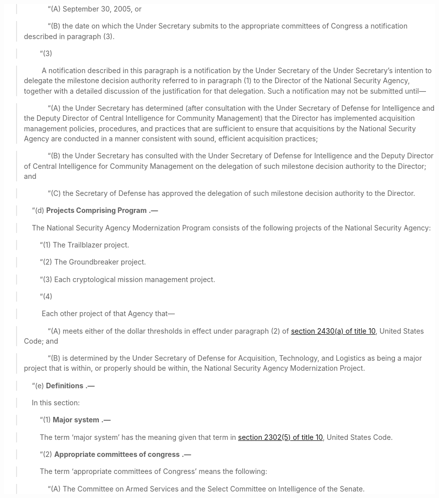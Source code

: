 >             “(A) September 30, 2005, or

>             “(B) the date on which the Under Secretary submits to the appropriate committees of Congress a notification described in paragraph (3).

>         “(3)

>          A notification described in this paragraph is a notification by the Under Secretary of the Under Secretary’s intention to delegate the milestone decision authority referred to in paragraph (1) to the Director of the National Security Agency, together with a detailed discussion of the justification for that delegation. Such a notification may not be submitted until—

>             “(A) the Under Secretary has determined (after consultation with the Under Secretary of Defense for Intelligence and the Deputy Director of Central Intelligence for Community Management) that the Director has implemented acquisition management policies, procedures, and practices that are sufficient to ensure that acquisitions by the National Security Agency are conducted in a manner consistent with sound, efficient acquisition practices;

>             “(B) the Under Secretary has consulted with the Under Secretary of Defense for Intelligence and the Deputy Director of Central Intelligence for Community Management on the delegation of such milestone decision authority to the Director; and

>             “(C) the Secretary of Defense has approved the delegation of such milestone decision authority to the Director.

>     “(d)  __Projects Comprising Program__  __.—__ 

>     The National Security Agency Modernization Program consists of the following projects of the National Security Agency:

>         “(1) The Trailblazer project.

>         “(2) The Groundbreaker project.

>         “(3) Each cryptological mission management project.

>         “(4)

>          Each other project of that Agency that—

>             “(A) meets either of the dollar thresholds in effect under paragraph (2) of [section 2430(a) of title 10][/us/usc/t10/s2430/a], United States Code; and

>             “(B) is determined by the Under Secretary of Defense for Acquisition, Technology, and Logistics as being a major project that is within, or properly should be within, the National Security Agency Modernization Project.

>     “(e)  __Definitions__  __.—__ 

>     In this section:

>         “(1)  __Major system__  __.—__ 

>         The term ‘major system’ has the meaning given that term in [section 2302(5) of title 10][/us/usc/t10/s2302/5], United States Code.

>         “(2)  __Appropriate committees of congress__  __.—__ 

>         The term ‘appropriate committees of Congress’ means the following:

>             “(A) The Committee on Armed Services and the Select Committee on Intelligence of the Senate.


[/us/usc/t10/s181]: https://publicdocs.github.io/go/links?ns=uslm&ref=%2Fus%2Fusc%2Ft10%2Fs181
[/us/usc/t10/s2366a/a/6]: https://publicdocs.github.io/go/links?ns=uslm&ref=%2Fus%2Fusc%2Ft10%2Fs2366a%2Fa%2F6
[/us/usc/t10/s2366b/a/1/C]: https://publicdocs.github.io/go/links?ns=uslm&ref=%2Fus%2Fusc%2Ft10%2Fs2366b%2Fa%2F1%2FC
[/us/usc/t10/s2435]: https://publicdocs.github.io/go/links?ns=uslm&ref=%2Fus%2Fusc%2Ft10%2Fs2435
[/us/pl/100/26/s7/b/2/A]: https://publicdocs.github.io/go/links?ns=uslm&ref=%2Fus%2Fpl%2F100%2F26%2Fs7%2Fb%2F2%2FA
[/us/stat/101/279]: https://publicdocs.github.io/go/links?ns=uslm&ref=%2Fus%2Fstat%2F101%2F279
[/us/pl/102/484/s817/b]: https://publicdocs.github.io/go/links?ns=uslm&ref=%2Fus%2Fpl%2F102%2F484%2Fs817%2Fb
[/us/stat/106/2455]: https://publicdocs.github.io/go/links?ns=uslm&ref=%2Fus%2Fstat%2F106%2F2455
[/us/pl/104/106/s1502/a/1]: https://publicdocs.github.io/go/links?ns=uslm&ref=%2Fus%2Fpl%2F104%2F106%2Fs1502%2Fa%2F1
[/us/stat/110/502]: https://publicdocs.github.io/go/links?ns=uslm&ref=%2Fus%2Fstat%2F110%2F502
[/us/pl/106/65/s1067/1]: https://publicdocs.github.io/go/links?ns=uslm&ref=%2Fus%2Fpl%2F106%2F65%2Fs1067%2F1
[/us/stat/113/774]: https://publicdocs.github.io/go/links?ns=uslm&ref=%2Fus%2Fstat%2F113%2F774
[/us/pl/111/23/s206/b]: https://publicdocs.github.io/go/links?ns=uslm&ref=%2Fus%2Fpl%2F111%2F23%2Fs206%2Fb
[/us/stat/123/1728]: https://publicdocs.github.io/go/links?ns=uslm&ref=%2Fus%2Fstat%2F123%2F1728
[/us/pl/113/291/s1071/f/18]: https://publicdocs.github.io/go/links?ns=uslm&ref=%2Fus%2Fpl%2F113%2F291%2Fs1071%2Ff%2F18
[/us/stat/128/3511]: https://publicdocs.github.io/go/links?ns=uslm&ref=%2Fus%2Fstat%2F128%2F3511
[/us/pl/113/291]: https://publicdocs.github.io/go/links?ns=uslm&ref=%2Fus%2Fpl%2F113%2F291
[/us/pl/111/23/s206/b/1]: https://publicdocs.github.io/go/links?ns=uslm&ref=%2Fus%2Fpl%2F111%2F23%2Fs206%2Fb%2F1
[/us/pl/111/23/s206/b/2]: https://publicdocs.github.io/go/links?ns=uslm&ref=%2Fus%2Fpl%2F111%2F23%2Fs206%2Fb%2F2
[/us/pl/106/65]: https://publicdocs.github.io/go/links?ns=uslm&ref=%2Fus%2Fpl%2F106%2F65
[/us/pl/104/106]: https://publicdocs.github.io/go/links?ns=uslm&ref=%2Fus%2Fpl%2F104%2F106
[/us/pl/102/484]: https://publicdocs.github.io/go/links?ns=uslm&ref=%2Fus%2Fpl%2F102%2F484
[/us/pl/113/291/s1058]: https://publicdocs.github.io/go/links?ns=uslm&ref=%2Fus%2Fpl%2F113%2F291%2Fs1058
[/us/stat/128/3501]: https://publicdocs.github.io/go/links?ns=uslm&ref=%2Fus%2Fstat%2F128%2F3501
[/us/pl/112/239/s811]: https://publicdocs.github.io/go/links?ns=uslm&ref=%2Fus%2Fpl%2F112%2F239%2Fs811
[/us/stat/126/1828]: https://publicdocs.github.io/go/links?ns=uslm&ref=%2Fus%2Fstat%2F126%2F1828
[/us/usc/t10/s2430/a]: https://publicdocs.github.io/go/links?ns=uslm&ref=%2Fus%2Fusc%2Ft10%2Fs2430%2Fa
[/us/pl/112/239/s812]: https://publicdocs.github.io/go/links?ns=uslm&ref=%2Fus%2Fpl%2F112%2F239%2Fs812
[/us/stat/126/1829]: https://publicdocs.github.io/go/links?ns=uslm&ref=%2Fus%2Fstat%2F126%2F1829
[/us/usc/t10/s2430/a]: https://publicdocs.github.io/go/links?ns=uslm&ref=%2Fus%2Fusc%2Ft10%2Fs2430%2Fa
[/us/pl/112/81/s832]: https://publicdocs.github.io/go/links?ns=uslm&ref=%2Fus%2Fpl%2F112%2F81%2Fs832
[/us/stat/125/1504]: https://publicdocs.github.io/go/links?ns=uslm&ref=%2Fus%2Fstat%2F125%2F1504
[/us/pl/112/239/s1076/a/12]: https://publicdocs.github.io/go/links?ns=uslm&ref=%2Fus%2Fpl%2F112%2F239%2Fs1076%2Fa%2F12
[/us/stat/126/1948]: https://publicdocs.github.io/go/links?ns=uslm&ref=%2Fus%2Fstat%2F126%2F1948
[/us/pl/111/84]: https://publicdocs.github.io/go/links?ns=uslm&ref=%2Fus%2Fpl%2F111%2F84
[/us/stat/123/2403]: https://publicdocs.github.io/go/links?ns=uslm&ref=%2Fus%2Fstat%2F123%2F2403
[/us/usc/t10/s2301]: https://publicdocs.github.io/go/links?ns=uslm&ref=%2Fus%2Fusc%2Ft10%2Fs2301
[/us/usc/t10/s2379/f]: https://publicdocs.github.io/go/links?ns=uslm&ref=%2Fus%2Fusc%2Ft10%2Fs2379%2Ff
[/us/pl/111/383/s812]: https://publicdocs.github.io/go/links?ns=uslm&ref=%2Fus%2Fpl%2F111%2F383%2Fs812
[/us/stat/124/4264]: https://publicdocs.github.io/go/links?ns=uslm&ref=%2Fus%2Fstat%2F124%2F4264
[/us/pl/112/81/s834]: https://publicdocs.github.io/go/links?ns=uslm&ref=%2Fus%2Fpl%2F112%2F81%2Fs834
[/us/stat/125/1506]: https://publicdocs.github.io/go/links?ns=uslm&ref=%2Fus%2Fstat%2F125%2F1506
[/us/usc/t10/s115b]: https://publicdocs.github.io/go/links?ns=uslm&ref=%2Fus%2Fusc%2Ft10%2Fs115b
[/us/usc/t10/s1705]: https://publicdocs.github.io/go/links?ns=uslm&ref=%2Fus%2Fusc%2Ft10%2Fs1705
[/us/usc/t10/s2430/a]: https://publicdocs.github.io/go/links?ns=uslm&ref=%2Fus%2Fusc%2Ft10%2Fs2430%2Fa
[/us/pl/111/23/s102/b]: https://publicdocs.github.io/go/links?ns=uslm&ref=%2Fus%2Fpl%2F111%2F23%2Fs102%2Fb
[/us/stat/123/1714]: https://publicdocs.github.io/go/links?ns=uslm&ref=%2Fus%2Fstat%2F123%2F1714
[/us/pl/111/383/s813/a]: https://publicdocs.github.io/go/links?ns=uslm&ref=%2Fus%2Fpl%2F111%2F383%2Fs813%2Fa
[/us/stat/124/4265]: https://publicdocs.github.io/go/links?ns=uslm&ref=%2Fus%2Fstat%2F124%2F4265
[/us/pl/111/23/s103]: https://publicdocs.github.io/go/links?ns=uslm&ref=%2Fus%2Fpl%2F111%2F23%2Fs103
[/us/stat/123/1715]: https://publicdocs.github.io/go/links?ns=uslm&ref=%2Fus%2Fstat%2F123%2F1715
[/us/pl/111/383/s901/d]: https://publicdocs.github.io/go/links?ns=uslm&ref=%2Fus%2Fpl%2F111%2F383%2Fs901%2Fd
[/us/stat/124/4321]: https://publicdocs.github.io/go/links?ns=uslm&ref=%2Fus%2Fstat%2F124%2F4321
[/us/pl/111/23/s202]: https://publicdocs.github.io/go/links?ns=uslm&ref=%2Fus%2Fpl%2F111%2F23%2Fs202
[/us/stat/123/1720]: https://publicdocs.github.io/go/links?ns=uslm&ref=%2Fus%2Fstat%2F123%2F1720
[/us/pl/112/81/s837]: https://publicdocs.github.io/go/links?ns=uslm&ref=%2Fus%2Fpl%2F112%2F81%2Fs837
[/us/stat/125/1509]: https://publicdocs.github.io/go/links?ns=uslm&ref=%2Fus%2Fstat%2F125%2F1509
[/us/pl/112/239/s825]: https://publicdocs.github.io/go/links?ns=uslm&ref=%2Fus%2Fpl%2F112%2F239%2Fs825
[/us/stat/126/1833]: https://publicdocs.github.io/go/links?ns=uslm&ref=%2Fus%2Fstat%2F126%2F1833
[/us/pl/111/23/s203]: https://publicdocs.github.io/go/links?ns=uslm&ref=%2Fus%2Fpl%2F111%2F23%2Fs203
[/us/stat/123/1722]: https://publicdocs.github.io/go/links?ns=uslm&ref=%2Fus%2Fstat%2F123%2F1722
[/us/pl/111/383/s813/b]: https://publicdocs.github.io/go/links?ns=uslm&ref=%2Fus%2Fpl%2F111%2F383%2Fs813%2Fb
[/us/stat/124/4265]: https://publicdocs.github.io/go/links?ns=uslm&ref=%2Fus%2Fstat%2F124%2F4265
[/us/pl/111/23/s207/a]: https://publicdocs.github.io/go/links?ns=uslm&ref=%2Fus%2Fpl%2F111%2F23%2Fs207%2Fa
[/us/stat/123/1728]: https://publicdocs.github.io/go/links?ns=uslm&ref=%2Fus%2Fstat%2F123%2F1728
[/us/pl/109/364]: https://publicdocs.github.io/go/links?ns=uslm&ref=%2Fus%2Fpl%2F109%2F364
[/us/stat/120/2320]: https://publicdocs.github.io/go/links?ns=uslm&ref=%2Fus%2Fstat%2F120%2F2320
[/us/usc/t10/s2304]: https://publicdocs.github.io/go/links?ns=uslm&ref=%2Fus%2Fusc%2Ft10%2Fs2304
[/us/pl/110/417]: https://publicdocs.github.io/go/links?ns=uslm&ref=%2Fus%2Fpl%2F110%2F417
[/us/stat/122/4539]: https://publicdocs.github.io/go/links?ns=uslm&ref=%2Fus%2Fstat%2F122%2F4539
[/us/usc/t41/s2303]: https://publicdocs.github.io/go/links?ns=uslm&ref=%2Fus%2Fusc%2Ft41%2Fs2303
[/us/pl/110/417]: https://publicdocs.github.io/go/links?ns=uslm&ref=%2Fus%2Fpl%2F110%2F417
[/us/stat/122/4528]: https://publicdocs.github.io/go/links?ns=uslm&ref=%2Fus%2Fstat%2F122%2F4528
[/us/pl/109/364/s853/d/2]: https://publicdocs.github.io/go/links?ns=uslm&ref=%2Fus%2Fpl%2F109%2F364%2Fs853%2Fd%2F2
[/us/pl/109/364]: https://publicdocs.github.io/go/links?ns=uslm&ref=%2Fus%2Fpl%2F109%2F364
[/us/usc/t10/s2430/a]: https://publicdocs.github.io/go/links?ns=uslm&ref=%2Fus%2Fusc%2Ft10%2Fs2430%2Fa
[/us/pl/110/417]: https://publicdocs.github.io/go/links?ns=uslm&ref=%2Fus%2Fpl%2F110%2F417
[/us/stat/122/4530]: https://publicdocs.github.io/go/links?ns=uslm&ref=%2Fus%2Fstat%2F122%2F4530
[/us/usc/t10/s2430]: https://publicdocs.github.io/go/links?ns=uslm&ref=%2Fus%2Fusc%2Ft10%2Fs2430
[/us/pl/110/181/s908/d]: https://publicdocs.github.io/go/links?ns=uslm&ref=%2Fus%2Fpl%2F110%2F181%2Fs908%2Fd
[/us/stat/122/278]: https://publicdocs.github.io/go/links?ns=uslm&ref=%2Fus%2Fstat%2F122%2F278
[/us/pl/109/364/s801]: https://publicdocs.github.io/go/links?ns=uslm&ref=%2Fus%2Fpl%2F109%2F364%2Fs801
[/us/stat/120/2312]: https://publicdocs.github.io/go/links?ns=uslm&ref=%2Fus%2Fstat%2F120%2F2312
[/us/usc/t10/s2430/a]: https://publicdocs.github.io/go/links?ns=uslm&ref=%2Fus%2Fusc%2Ft10%2Fs2430%2Fa
[/us/pl/109/364/s853]: https://publicdocs.github.io/go/links?ns=uslm&ref=%2Fus%2Fpl%2F109%2F364%2Fs853
[/us/stat/120/2342]: https://publicdocs.github.io/go/links?ns=uslm&ref=%2Fus%2Fstat%2F120%2F2342
[/us/pl/110/417]: https://publicdocs.github.io/go/links?ns=uslm&ref=%2Fus%2Fpl%2F110%2F417
[/us/stat/122/4530]: https://publicdocs.github.io/go/links?ns=uslm&ref=%2Fus%2Fstat%2F122%2F4530
[/us/pl/108/136/s924]: https://publicdocs.github.io/go/links?ns=uslm&ref=%2Fus%2Fpl%2F108%2F136%2Fs924
[/us/stat/117/1576]: https://publicdocs.github.io/go/links?ns=uslm&ref=%2Fus%2Fstat%2F117%2F1576
[/us/usc/t10/s2430]: https://publicdocs.github.io/go/links?ns=uslm&ref=%2Fus%2Fusc%2Ft10%2Fs2430
[/us/usc/t10/s2430/a]: https://publicdocs.github.io/go/links?ns=uslm&ref=%2Fus%2Fusc%2Ft10%2Fs2430%2Fa
[/us/usc/t10/s2302/5]: https://publicdocs.github.io/go/links?ns=uslm&ref=%2Fus%2Fusc%2Ft10%2Fs2302%2F5
[/us/pl/107/314/s803]: https://publicdocs.github.io/go/links?ns=uslm&ref=%2Fus%2Fpl%2F107%2F314%2Fs803
[/us/stat/116/2603]: https://publicdocs.github.io/go/links?ns=uslm&ref=%2Fus%2Fstat%2F116%2F2603
[/us/usc/t10/s139/a/2/B]: https://publicdocs.github.io/go/links?ns=uslm&ref=%2Fus%2Fusc%2Ft10%2Fs139%2Fa%2F2%2FB
[/us/pl/103/337/s815]: https://publicdocs.github.io/go/links?ns=uslm&ref=%2Fus%2Fpl%2F103%2F337%2Fs815
[/us/stat/108/2819]: https://publicdocs.github.io/go/links?ns=uslm&ref=%2Fus%2Fstat%2F108%2F2819
[/us/usc/t42/s4321]: https://publicdocs.github.io/go/links?ns=uslm&ref=%2Fus%2Fusc%2Ft42%2Fs4321
[/us/usc/t10/s2430]: https://publicdocs.github.io/go/links?ns=uslm&ref=%2Fus%2Fusc%2Ft10%2Fs2430
[/us/pl/103/160/s837]: https://publicdocs.github.io/go/links?ns=uslm&ref=%2Fus%2Fpl%2F103%2F160%2Fs837
[/us/stat/107/1718]: https://publicdocs.github.io/go/links?ns=uslm&ref=%2Fus%2Fstat%2F107%2F1718
[/us/pl/103/355/s5064/b/2]: https://publicdocs.github.io/go/links?ns=uslm&ref=%2Fus%2Fpl%2F103%2F355%2Fs5064%2Fb%2F2
[/us/stat/108/3360]: https://publicdocs.github.io/go/links?ns=uslm&ref=%2Fus%2Fstat%2F108%2F3360
[/us/pl/103/160/s838]: https://publicdocs.github.io/go/links?ns=uslm&ref=%2Fus%2Fpl%2F103%2F160%2Fs838
[/us/stat/107/1718]: https://publicdocs.github.io/go/links?ns=uslm&ref=%2Fus%2Fstat%2F107%2F1718
[/us/pl/103/355/s5064/b/3]: https://publicdocs.github.io/go/links?ns=uslm&ref=%2Fus%2Fpl%2F103%2F355%2Fs5064%2Fb%2F3
[/us/stat/108/3360]: https://publicdocs.github.io/go/links?ns=uslm&ref=%2Fus%2Fstat%2F108%2F3360
[/us/usc/t10/s2307]: https://publicdocs.github.io/go/links?ns=uslm&ref=%2Fus%2Fusc%2Ft10%2Fs2307
[/us/pl/104/201/s803]: https://publicdocs.github.io/go/links?ns=uslm&ref=%2Fus%2Fpl%2F104%2F201%2Fs803
[/us/stat/110/2604]: https://publicdocs.github.io/go/links?ns=uslm&ref=%2Fus%2Fstat%2F110%2F2604
[/us/pl/105/85/s847/b/2]: https://publicdocs.github.io/go/links?ns=uslm&ref=%2Fus%2Fpl%2F105%2F85%2Fs847%2Fb%2F2
[/us/stat/111/1845]: https://publicdocs.github.io/go/links?ns=uslm&ref=%2Fus%2Fstat%2F111%2F1845
[/us/pl/101/510]: https://publicdocs.github.io/go/links?ns=uslm&ref=%2Fus%2Fpl%2F101%2F510
[/us/usc/t10/s2430]: https://publicdocs.github.io/go/links?ns=uslm&ref=%2Fus%2Fusc%2Ft10%2Fs2430
[/us/usc/t10/s2399]: https://publicdocs.github.io/go/links?ns=uslm&ref=%2Fus%2Fusc%2Ft10%2Fs2399
[/us/pl/103/355/s5064]: https://publicdocs.github.io/go/links?ns=uslm&ref=%2Fus%2Fpl%2F103%2F355%2Fs5064
[/us/stat/108/3359]: https://publicdocs.github.io/go/links?ns=uslm&ref=%2Fus%2Fstat%2F108%2F3359
[/us/pl/106/398/s1]: https://publicdocs.github.io/go/links?ns=uslm&ref=%2Fus%2Fpl%2F106%2F398%2Fs1
[/us/stat/114/1654]: https://publicdocs.github.io/go/links?ns=uslm&ref=%2Fus%2Fstat%2F114%2F1654
[/us/pl/101/510]: https://publicdocs.github.io/go/links?ns=uslm&ref=%2Fus%2Fpl%2F101%2F510
[/us/usc/t10/s2430]: https://publicdocs.github.io/go/links?ns=uslm&ref=%2Fus%2Fusc%2Ft10%2Fs2430
[/us/pl/103/160/s833]: https://publicdocs.github.io/go/links?ns=uslm&ref=%2Fus%2Fpl%2F103%2F160%2Fs833
[/us/pl/103/160/s837]: https://publicdocs.github.io/go/links?ns=uslm&ref=%2Fus%2Fpl%2F103%2F160%2Fs837
[/us/pl/103/160/s838]: https://publicdocs.github.io/go/links?ns=uslm&ref=%2Fus%2Fpl%2F103%2F160%2Fs838
[/us/usc/t10/s2302]: https://publicdocs.github.io/go/links?ns=uslm&ref=%2Fus%2Fusc%2Ft10%2Fs2302
[/us/pl/103/337/s819]: https://publicdocs.github.io/go/links?ns=uslm&ref=%2Fus%2Fpl%2F103%2F337%2Fs819
[/us/stat/108/2822]: https://publicdocs.github.io/go/links?ns=uslm&ref=%2Fus%2Fstat%2F108%2F2822
[/us/pl/103/355]: https://publicdocs.github.io/go/links?ns=uslm&ref=%2Fus%2Fpl%2F103%2F355
[/us/pl/101/510]: https://publicdocs.github.io/go/links?ns=uslm&ref=%2Fus%2Fpl%2F101%2F510
[/us/usc/t10/s2430]: https://publicdocs.github.io/go/links?ns=uslm&ref=%2Fus%2Fusc%2Ft10%2Fs2430
[/us/pl/103/160/s833]: https://publicdocs.github.io/go/links?ns=uslm&ref=%2Fus%2Fpl%2F103%2F160%2Fs833
[/us/stat/107/1716]: https://publicdocs.github.io/go/links?ns=uslm&ref=%2Fus%2Fstat%2F107%2F1716
[/us/pl/103/355/s5064/b/1]: https://publicdocs.github.io/go/links?ns=uslm&ref=%2Fus%2Fpl%2F103%2F355%2Fs5064%2Fb%2F1
[/us/stat/108/3360]: https://publicdocs.github.io/go/links?ns=uslm&ref=%2Fus%2Fstat%2F108%2F3360
[/us/pl/101/510]: https://publicdocs.github.io/go/links?ns=uslm&ref=%2Fus%2Fpl%2F101%2F510
[/us/usc/t10/s2430]: https://publicdocs.github.io/go/links?ns=uslm&ref=%2Fus%2Fusc%2Ft10%2Fs2430
[/us/pl/103/160/s835/b]: https://publicdocs.github.io/go/links?ns=uslm&ref=%2Fus%2Fpl%2F103%2F160%2Fs835%2Fb
[/us/stat/107/1717]: https://publicdocs.github.io/go/links?ns=uslm&ref=%2Fus%2Fstat%2F107%2F1717
[/us/pl/103/355/s5002/b]: https://publicdocs.github.io/go/links?ns=uslm&ref=%2Fus%2Fpl%2F103%2F355%2Fs5002%2Fb
[/us/stat/108/3350]: https://publicdocs.github.io/go/links?ns=uslm&ref=%2Fus%2Fstat%2F108%2F3350
[/us/pl/103/160/s839]: https://publicdocs.github.io/go/links?ns=uslm&ref=%2Fus%2Fpl%2F103%2F160%2Fs839
[/us/stat/107/1718]: https://publicdocs.github.io/go/links?ns=uslm&ref=%2Fus%2Fstat%2F107%2F1718
[/us/pl/101/510/s809]: https://publicdocs.github.io/go/links?ns=uslm&ref=%2Fus%2Fpl%2F101%2F510%2Fs809
[/us/stat/104/1593]: https://publicdocs.github.io/go/links?ns=uslm&ref=%2Fus%2Fstat%2F104%2F1593
[/us/pl/102/484/s811]: https://publicdocs.github.io/go/links?ns=uslm&ref=%2Fus%2Fpl%2F102%2F484%2Fs811
[/us/stat/106/2450]: https://publicdocs.github.io/go/links?ns=uslm&ref=%2Fus%2Fstat%2F106%2F2450
[/us/pl/103/160/s832]: https://publicdocs.github.io/go/links?ns=uslm&ref=%2Fus%2Fpl%2F103%2F160%2Fs832
[/us/stat/107/1715]: https://publicdocs.github.io/go/links?ns=uslm&ref=%2Fus%2Fstat%2F107%2F1715
[/us/pl/111/23/s2]: https://publicdocs.github.io/go/links?ns=uslm&ref=%2Fus%2Fpl%2F111%2F23%2Fs2
[/us/stat/123/1704]: https://publicdocs.github.io/go/links?ns=uslm&ref=%2Fus%2Fstat%2F123%2F1704
[/us/usc/t10/s101]: https://publicdocs.github.io/go/links?ns=uslm&ref=%2Fus%2Fusc%2Ft10%2Fs101
[/us/usc/t10/s101/a/16]: https://publicdocs.github.io/go/links?ns=uslm&ref=%2Fus%2Fusc%2Ft10%2Fs101%2Fa%2F16
[/us/usc/t10/s2430]: https://publicdocs.github.io/go/links?ns=uslm&ref=%2Fus%2Fusc%2Ft10%2Fs2430